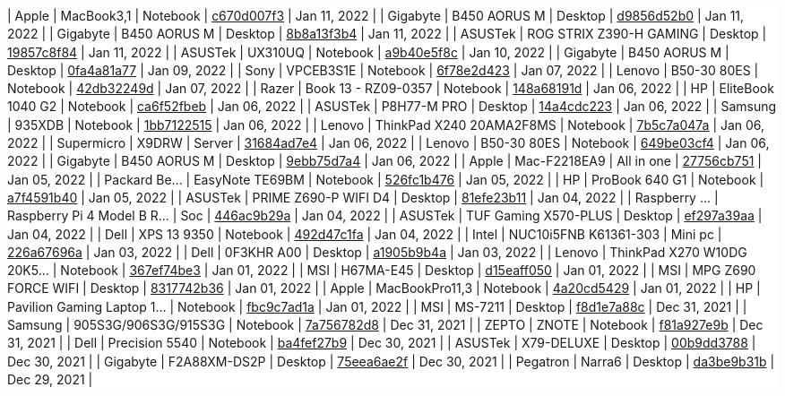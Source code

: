 | Apple         | MacBook3,1                  | Notebook    | [c670d007f3](https://linux-hardware.org/?probe=c670d007f3) | Jan 11, 2022 |
| Gigabyte      | B450 AORUS M                | Desktop     | [d9856d52b0](https://linux-hardware.org/?probe=d9856d52b0) | Jan 11, 2022 |
| Gigabyte      | B450 AORUS M                | Desktop     | [8b8a13f3b4](https://linux-hardware.org/?probe=8b8a13f3b4) | Jan 11, 2022 |
| ASUSTek       | ROG STRIX Z390-H GAMING     | Desktop     | [19857c8f84](https://linux-hardware.org/?probe=19857c8f84) | Jan 11, 2022 |
| ASUSTek       | UX310UQ                     | Notebook    | [a9b40e5f8c](https://linux-hardware.org/?probe=a9b40e5f8c) | Jan 10, 2022 |
| Gigabyte      | B450 AORUS M                | Desktop     | [0fa4a81a77](https://linux-hardware.org/?probe=0fa4a81a77) | Jan 09, 2022 |
| Sony          | VPCEB3S1E                   | Notebook    | [6f78e2d423](https://linux-hardware.org/?probe=6f78e2d423) | Jan 07, 2022 |
| Lenovo        | B50-30 80ES                 | Notebook    | [42db32249d](https://linux-hardware.org/?probe=42db32249d) | Jan 07, 2022 |
| Razer         | Book 13 - RZ09-0357         | Notebook    | [148a68191d](https://linux-hardware.org/?probe=148a68191d) | Jan 06, 2022 |
| HP            | EliteBook 1040 G2           | Notebook    | [ca6f52fbeb](https://linux-hardware.org/?probe=ca6f52fbeb) | Jan 06, 2022 |
| ASUSTek       | P8H77-M PRO                 | Desktop     | [14a4cdc223](https://linux-hardware.org/?probe=14a4cdc223) | Jan 06, 2022 |
| Samsung       | 935XDB                      | Notebook    | [1bb7122515](https://linux-hardware.org/?probe=1bb7122515) | Jan 06, 2022 |
| Lenovo        | ThinkPad X240 20AMA2F8MS    | Notebook    | [7b5c7a047a](https://linux-hardware.org/?probe=7b5c7a047a) | Jan 06, 2022 |
| Supermicro    | X9DRW                       | Server      | [31684ad7e4](https://linux-hardware.org/?probe=31684ad7e4) | Jan 06, 2022 |
| Lenovo        | B50-30 80ES                 | Notebook    | [649be03cf4](https://linux-hardware.org/?probe=649be03cf4) | Jan 06, 2022 |
| Gigabyte      | B450 AORUS M                | Desktop     | [9ebb75d7a4](https://linux-hardware.org/?probe=9ebb75d7a4) | Jan 06, 2022 |
| Apple         | Mac-F2218EA9                | All in one  | [27756cb751](https://linux-hardware.org/?probe=27756cb751) | Jan 05, 2022 |
| Packard Be... | EasyNote TE69BM             | Notebook    | [526fc1b476](https://linux-hardware.org/?probe=526fc1b476) | Jan 05, 2022 |
| HP            | ProBook 640 G1              | Notebook    | [a7f4591b40](https://linux-hardware.org/?probe=a7f4591b40) | Jan 05, 2022 |
| ASUSTek       | PRIME Z690-P WIFI D4        | Desktop     | [81efe23b11](https://linux-hardware.org/?probe=81efe23b11) | Jan 04, 2022 |
| Raspberry ... | Raspberry Pi 4 Model B R... | Soc         | [446ac9b29a](https://linux-hardware.org/?probe=446ac9b29a) | Jan 04, 2022 |
| ASUSTek       | TUF Gaming X570-PLUS        | Desktop     | [ef297a39aa](https://linux-hardware.org/?probe=ef297a39aa) | Jan 04, 2022 |
| Dell          | XPS 13 9350                 | Notebook    | [492d47c1fa](https://linux-hardware.org/?probe=492d47c1fa) | Jan 04, 2022 |
| Intel         | NUC10i5FNB K61361-303       | Mini pc     | [226a67696a](https://linux-hardware.org/?probe=226a67696a) | Jan 03, 2022 |
| Dell          | 0F3KHR A00                  | Desktop     | [a1905b9b4a](https://linux-hardware.org/?probe=a1905b9b4a) | Jan 03, 2022 |
| Lenovo        | ThinkPad X270 W10DG 20K5... | Notebook    | [367ef74be3](https://linux-hardware.org/?probe=367ef74be3) | Jan 01, 2022 |
| MSI           | H67MA-E45                   | Desktop     | [d15eaff050](https://linux-hardware.org/?probe=d15eaff050) | Jan 01, 2022 |
| MSI           | MPG Z690 FORCE WIFI         | Desktop     | [8317742b36](https://linux-hardware.org/?probe=8317742b36) | Jan 01, 2022 |
| Apple         | MacBookPro11,3              | Notebook    | [4a20cd5429](https://linux-hardware.org/?probe=4a20cd5429) | Jan 01, 2022 |
| HP            | Pavilion Gaming Laptop 1... | Notebook    | [fbc9c7ad1a](https://linux-hardware.org/?probe=fbc9c7ad1a) | Jan 01, 2022 |
| MSI           | MS-7211                     | Desktop     | [f8d1e7a88c](https://linux-hardware.org/?probe=f8d1e7a88c) | Dec 31, 2021 |
| Samsung       | 905S3G/906S3G/915S3G        | Notebook    | [7a756782d8](https://linux-hardware.org/?probe=7a756782d8) | Dec 31, 2021 |
| ZEPTO         | ZNOTE                       | Notebook    | [f81a927e9b](https://linux-hardware.org/?probe=f81a927e9b) | Dec 31, 2021 |
| Dell          | Precision 5540              | Notebook    | [ba4fef27b9](https://linux-hardware.org/?probe=ba4fef27b9) | Dec 30, 2021 |
| ASUSTek       | X79-DELUXE                  | Desktop     | [00b9dd3788](https://linux-hardware.org/?probe=00b9dd3788) | Dec 30, 2021 |
| Gigabyte      | F2A88XM-DS2P                | Desktop     | [75eea6ae2f](https://linux-hardware.org/?probe=75eea6ae2f) | Dec 30, 2021 |
| Pegatron      | Narra6                      | Desktop     | [da3be9b31b](https://linux-hardware.org/?probe=da3be9b31b) | Dec 29, 2021 |